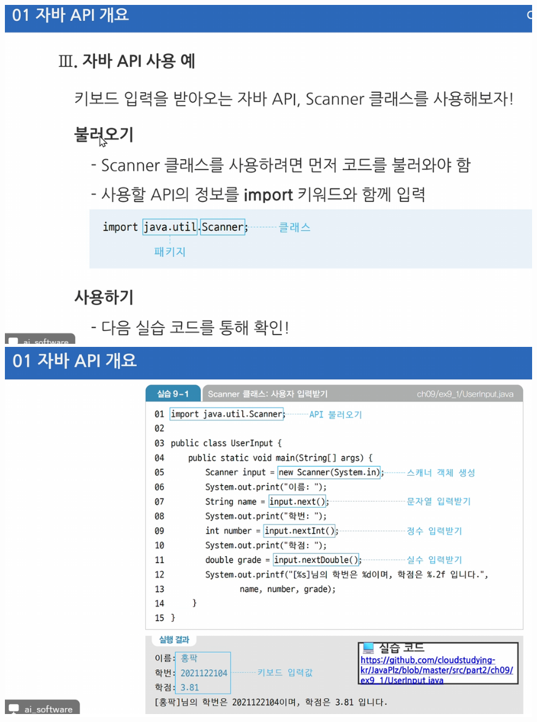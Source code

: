 ![api 2](./assets/poly/java/2024-05-09/자바api(2).png)  
![api 3](./assets/poly/java/2024-05-09/자바api(3).png)  
